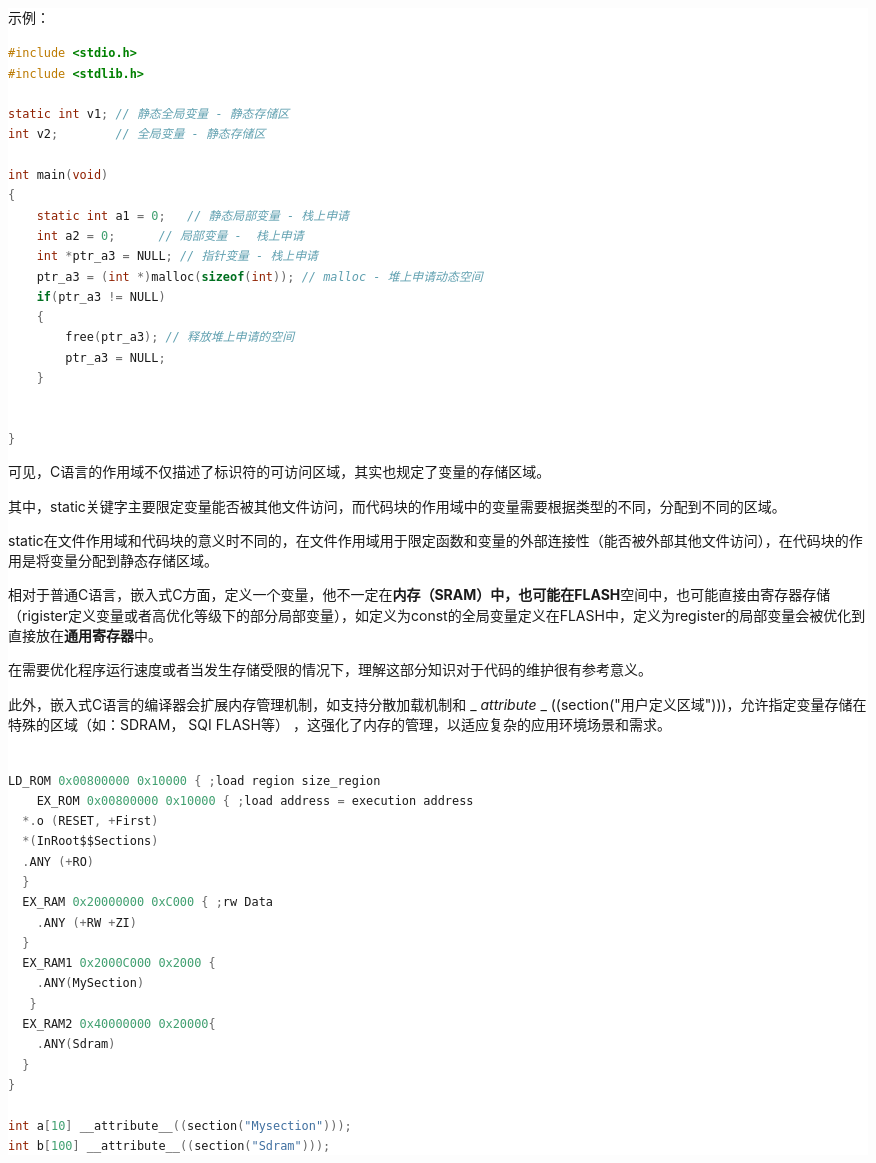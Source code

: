 示例：

```c
#include <stdio.h>
#include <stdlib.h>

static int v1; // 静态全局变量 - 静态存储区
int v2;        // 全局变量 - 静态存储区

int main(void)
{
    static int a1 = 0;   // 静态局部变量 - 栈上申请
    int a2 = 0;      // 局部变量 -  栈上申请
    int *ptr_a3 = NULL; // 指针变量 - 栈上申请
    ptr_a3 = (int *)malloc(sizeof(int)); // malloc - 堆上申请动态空间
    if(ptr_a3 != NULL)
    {
        free(ptr_a3); // 释放堆上申请的空间  
        ptr_a3 = NULL;
    }
    

}
```

可见，C语言的作用域不仅描述了标识符的可访问区域，其实也规定了变量的存储区域。

其中，static关键字主要限定变量能否被其他文件访问，而代码块的作用域中的变量需要根据类型的不同，分配到不同的区域。

static在文件作用域和代码块的意义时不同的，在文件作用域用于限定函数和变量的外部连接性（能否被外部其他文件访问），在代码块的作用是将变量分配到静态存储区域。



相对于普通C语言，嵌入式C方面，定义一个变量，他不一定在**内存（SRAM）**中，也可能在**FLASH**空间中，也可能直接由寄存器存储（rigister定义变量或者高优化等级下的部分局部变量），如定义为const的全局变量定义在FLASH中，定义为register的局部变量会被优化到直接放在**通用寄存器**中。

在需要优化程序运行速度或者当发生存储受限的情况下，理解这部分知识对于代码的维护很有参考意义。

此外，嵌入式C语言的编译器会扩展内存管理机制，如支持分散加载机制和  _ _attribute_ _ ((section("用户定义区域")))，允许指定变量存储在特殊的区域（如：SDRAM， SQI FLASH等） ，这强化了内存的管理，以适应复杂的应用环境场景和需求。

```c

LD_ROM 0x00800000 0x10000 { ;load region size_region
    EX_ROM 0x00800000 0x10000 { ;load address = execution address
  *.o (RESET, +First)
  *(InRoot$$Sections)
  .ANY (+RO)
  }
  EX_RAM 0x20000000 0xC000 { ;rw Data
    .ANY (+RW +ZI)
  }
  EX_RAM1 0x2000C000 0x2000 {
    .ANY(MySection)
   }
  EX_RAM2 0x40000000 0x20000{
    .ANY(Sdram)
  }
}

int a[10] __attribute__((section("Mysection")));
int b[100] __attribute__((section("Sdram")));
```
